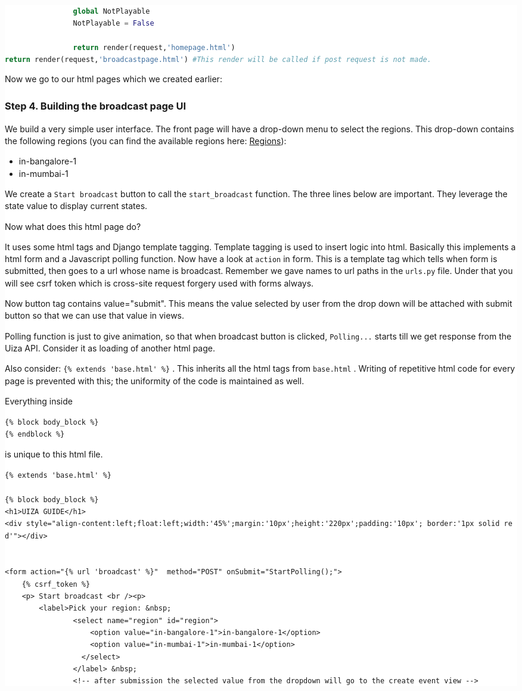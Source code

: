 ```python
                global NotPlayable
                NotPlayable = False

                return render(request,'homepage.html')
return render(request,'broadcastpage.html') #This render will be called if post request is not made.
```

Now we go to our html pages which we created earlier:

### Step 4. Building the broadcast page UI

We build a very simple user interface. The front page will have a drop-down menu to select the regions. This drop-down contains the following regions \(you can find the available regions here: [Regions](https://starboy.gitbook.io/uiza-doc/getting-started/regions)\):

* in-bangalore-1
* in-mumbai-1

We create a `Start broadcast` button to call the `start_broadcast` function. The three lines below are important. They leverage the state value to display current states.

Now what does this html page do?

It uses some html tags and Django template tagging. Template tagging is used to insert logic into html. Basically this implements a html form and a Javascript polling function. Now have a look at `action` in form. This is a template tag which tells when form is submitted, then goes to a url whose name is broadcast. Remember we gave names to url paths in the `urls.py` file. Under that you will see csrf token which is cross-site request forgery used with forms always.

Now button tag contains value="submit". This means the value selected by user from the drop down will be attached with submit button so that we can use that value in views.

Polling function is just to give animation, so that when broadcast button is clicked, `Polling...` starts till we get response from the Uiza API. Consider it as loading of another html page.

Also consider: `{% extends 'base.html' %}` . This inherits all the html tags from `base.html` . Writing of repetitive html code for every page is prevented with this; the uniformity of the code is maintained as well.

Everything inside

```markup
{% block body_block %}
{% endblock %}
```

is unique to this html file.

```markup
{% extends 'base.html' %}

{% block body_block %}
<h1>UIZA GUIDE</h1>
<div style="align-content:left;float:left;width:'45%';margin:'10px';height:'220px';padding:'10px'; border:'1px solid red'"></div>


<form action="{% url 'broadcast' %}"  method="POST" onSubmit="StartPolling();">
    {% csrf_token %}
    <p> Start broadcast <br /><p>
        <label>Pick your region: &nbsp;
                <select name="region" id="region">
                    <option value="in-bangalore-1">in-bangalore-1</option>
                    <option value="in-mumbai-1">in-mumbai-1</option>
                  </select>
                </label> &nbsp;
                <!-- after submission the selected value from the dropdown will go to the create event view -->
```
